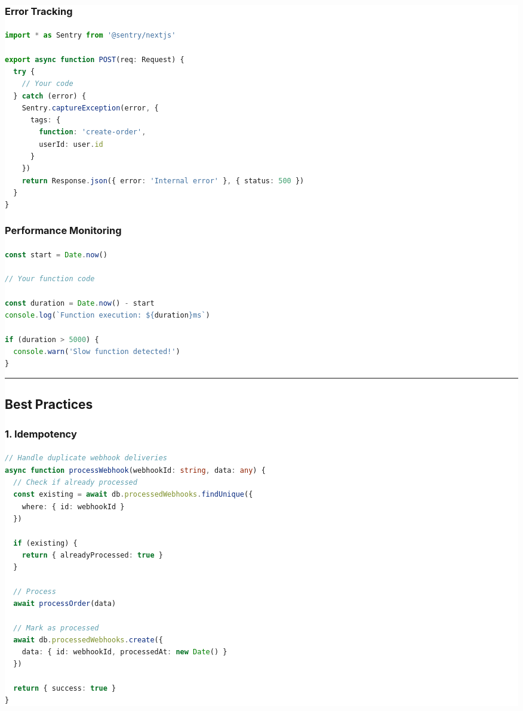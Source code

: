 ### Error Tracking
```typescript
import * as Sentry from '@sentry/nextjs'

export async function POST(req: Request) {
  try {
    // Your code
  } catch (error) {
    Sentry.captureException(error, {
      tags: {
        function: 'create-order',
        userId: user.id
      }
    })
    return Response.json({ error: 'Internal error' }, { status: 500 })
  }
}
```

### Performance Monitoring
```typescript
const start = Date.now()

// Your function code

const duration = Date.now() - start
console.log(`Function execution: ${duration}ms`)

if (duration > 5000) {
  console.warn('Slow function detected!')
}
```

---

## Best Practices

### 1. Idempotency
```typescript
// Handle duplicate webhook deliveries
async function processWebhook(webhookId: string, data: any) {
  // Check if already processed
  const existing = await db.processedWebhooks.findUnique({
    where: { id: webhookId }
  })

  if (existing) {
    return { alreadyProcessed: true }
  }

  // Process
  await processOrder(data)

  // Mark as processed
  await db.processedWebhooks.create({
    data: { id: webhookId, processedAt: new Date() }
  })

  return { success: true }
}
```
